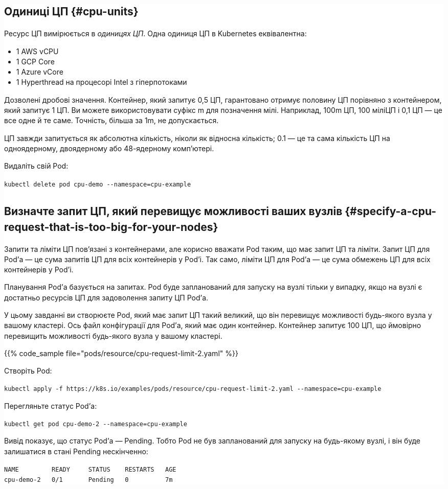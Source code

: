 ## Одиниці ЦП {#cpu-units}

Ресурс ЦП вимірюється в *одиницях ЦП*. Одна одиниця ЦП в Kubernetes еквівалентна:

* 1 AWS vCPU
* 1 GCP Core
* 1 Azure vCore
* 1 Hyperthread на процесорі Intel з гіперпотоками

Дозволені дробові значення. Контейнер, який запитує 0,5 ЦП, гарантовано отримує половину ЦП порівняно з контейнером, який запитує 1 ЦП. Ви можете використовувати суфікс m для позначення мілі. Наприклад, 100m ЦП, 100 міліЦП і 0,1 ЦП — це все одне й те саме. Точність, більша за 1m, не допускається.

ЦП завжди запитується як абсолютна кількість, ніколи як відносна кількість; 0.1 — це та сама кількість ЦП на одноядерному, двоядерному або 48-ядерному компʼютері.

Видаліть свій Pod:

```shell
kubectl delete pod cpu-demo --namespace=cpu-example
```

## Визначте запит ЦП, який перевищує можливості ваших вузлів {#specify-a-cpu-request-that-is-too-big-for-your-nodes}

Запити та ліміти ЦП повʼязані з контейнерами, але корисно вважати Pod таким, що має запит ЦП та ліміти. Запит ЦП для Podʼа — це сума запитів ЦП для всіх контейнерів у Podʼі. Так само, ліміти ЦП для Podʼа — це сума обмежень ЦП для всіх контейнерів у Podʼі.

Планування Podʼа базується на запитах. Pod буде запланований для запуску на вузлі тільки у випадку, якщо на вузлі є достатньо ресурсів ЦП для задоволення запиту ЦП Podʼа.

У цьому завданні ви створюєте Pod, який має запит ЦП такий великий, що він перевищує можливості будь-якого вузла у вашому кластері. Ось файл конфігурації для Podʼа, який має один контейнер. Контейнер запитує 100 ЦП, що ймовірно перевищить можливості будь-якого вузла у вашому кластері.

{{% code_sample file="pods/resource/cpu-request-limit-2.yaml" %}}

Створіть Pod:

```shell
kubectl apply -f https://k8s.io/examples/pods/resource/cpu-request-limit-2.yaml --namespace=cpu-example
```

Перегляньте статус Podʼа:

```shell
kubectl get pod cpu-demo-2 --namespace=cpu-example
```

Вивід показує, що статус Podʼа — Pending. Тобто Pod не був запланований для запуску на будь-якому вузлі, і він буде залишатися в стані Pending нескінченно:


```none
NAME         READY     STATUS    RESTARTS   AGE
cpu-demo-2   0/1       Pending   0          7m
```
